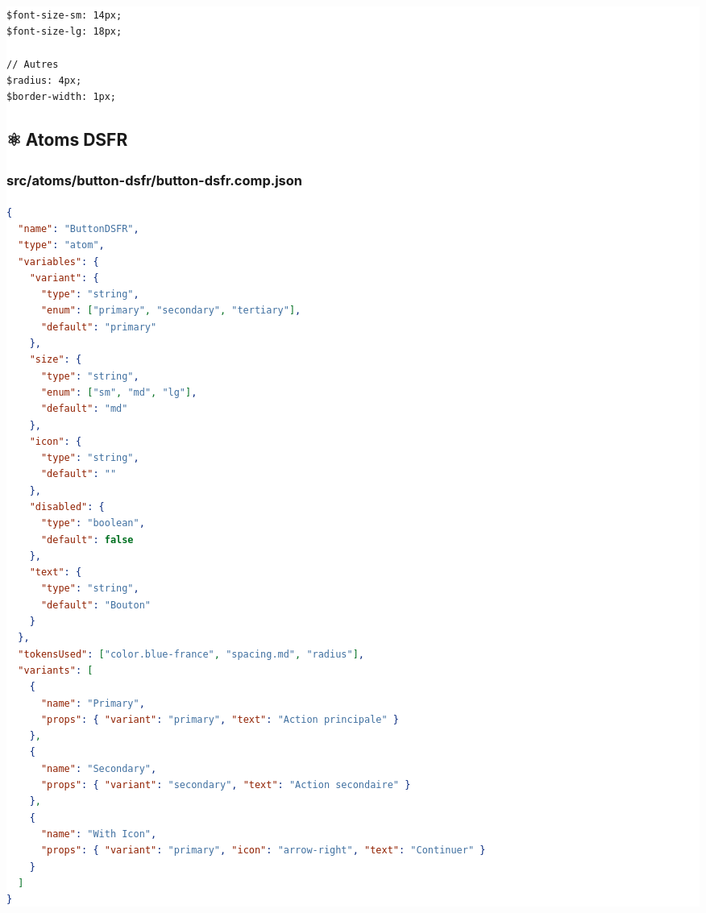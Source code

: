 ```markdown
$font-size-sm: 14px;
$font-size-lg: 18px;

// Autres
$radius: 4px;
$border-width: 1px;
```

## ⚛️ Atoms DSFR

### src/atoms/button-dsfr/button-dsfr.comp.json
```json
{
  "name": "ButtonDSFR",
  "type": "atom",
  "variables": {
    "variant": {
      "type": "string",
      "enum": ["primary", "secondary", "tertiary"],
      "default": "primary"
    },
    "size": {
      "type": "string",
      "enum": ["sm", "md", "lg"],
      "default": "md"
    },
    "icon": {
      "type": "string",
      "default": ""
    },
    "disabled": {
      "type": "boolean",
      "default": false
    },
    "text": {
      "type": "string",
      "default": "Bouton"
    }
  },
  "tokensUsed": ["color.blue-france", "spacing.md", "radius"],
  "variants": [
    {
      "name": "Primary",
      "props": { "variant": "primary", "text": "Action principale" }
    },
    {
      "name": "Secondary", 
      "props": { "variant": "secondary", "text": "Action secondaire" }
    },
    {
      "name": "With Icon",
      "props": { "variant": "primary", "icon": "arrow-right", "text": "Continuer" }
    }
  ]
}
```
